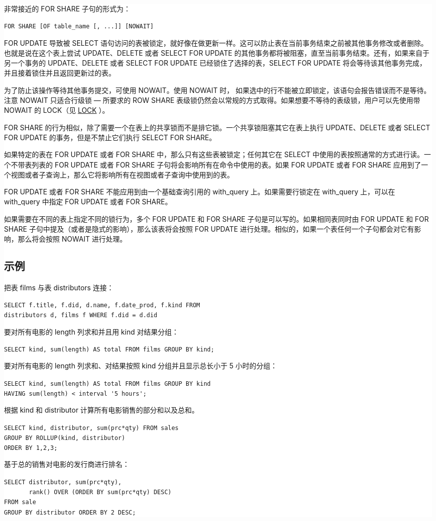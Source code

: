 非常接近的 FOR SHARE 子句的形式为：

```
FOR SHARE [OF table_name [, ...]] [NOWAIT]
```

FOR UPDATE 导致被 SELECT 语句访问的表被锁定，就好像在做更新一样。这可以防止表在当前事务结束之前被其他事务修改或者删除。也就是说在这个表上尝试 UPDATE、DELETE 或者 SELECT FOR UPDATE 的其他事务都将被阻塞，直至当前事务结束。还有，如果来自于另一个事务的 UPDATE、DELETE 或者 SELECT FOR UPDATE 已经锁住了选择的表，SELECT FOR UPDATE 将会等待该其他事务完成，并且接着锁住并且返回更新过的表。

为了防止该操作等待其他事务提交，可使用 NOWAIT。使用 NOWAIT 时， 如果选中的行不能被立即锁定，该语句会报告错误而不是等待。注意 NOWAIT 只适合行级锁 — 所要求的 ROW SHARE 表级锁仍然会以常规的方式取得。如果想要不等待的表级锁，用户可以先使用带 NOWAIT 的 LOCK（见 [LOCK](./lock.md) ）。

FOR SHARE 的行为相似，除了需要一个在表上的共享锁而不是排它锁。一个共享锁阻塞其它在表上执行 UPDATE、DELETE 或者 SELECT FOR UPDATE 的事务，但是不禁止它们执行 SELECT FOR SHARE。

如果特定的表在 FOR UPDATE 或者 FOR SHARE 中，那么只有这些表被锁定；任何其它在 SELECT 中使用的表按照通常的方式进行读。一个不带表列表的 FOR UPDATE 或者 FOR SHARE 子句将会影响所有在命令中使用的表。如果 FOR UPDATE 或者 FOR SHARE 应用到了一个视图或者子查询上，那么它将影响所有在视图或者子查询中使用到的表。

FOR UPDATE 或者 FOR SHARE 不能应用到由一个基础查询引用的 with\_query 上。如果需要行锁定在 with\_query 上，可以在 with\_query 中指定 FOR UPDATE 或者 FOR SHARE。

如果需要在不同的表上指定不同的锁行为，多个 FOR UPDATE 和 FOR SHARE 子句是可以写的。如果相同表同时由 FOR UPDATE 和 FOR SHARE 子句中提及（或者是隐式的影响），那么该表将会按照 FOR UPDATE 进行处理。相似的，如果一个表任何一个子句都会对它有影响，那么将会按照 NOWAIT 进行处理。

## 示例

把表 films 与表 distributors 连接：

```
SELECT f.title, f.did, d.name, f.date_prod, f.kind FROM 
distributors d, films f WHERE f.did = d.did
```

要对所有电影的 length 列求和并且用 kind 对结果分组：

```
SELECT kind, sum(length) AS total FROM films GROUP BY kind;
```

要对所有电影的 length 列求和、对结果按照 kind 分组并且显示总长小于 5 小时的分组：

```
SELECT kind, sum(length) AS total FROM films GROUP BY kind 
HAVING sum(length) < interval '5 hours';
```

根据 kind 和 distributor 计算所有电影销售的部分和以及总和。

```
SELECT kind, distributor, sum(prc*qty) FROM sales
GROUP BY ROLLUP(kind, distributor)
ORDER BY 1,2,3;
```

基于总的销售对电影的发行商进行排名：

```
SELECT distributor, sum(prc*qty), 
       rank() OVER (ORDER BY sum(prc*qty) DESC) 
FROM sale
GROUP BY distributor ORDER BY 2 DESC;
```
